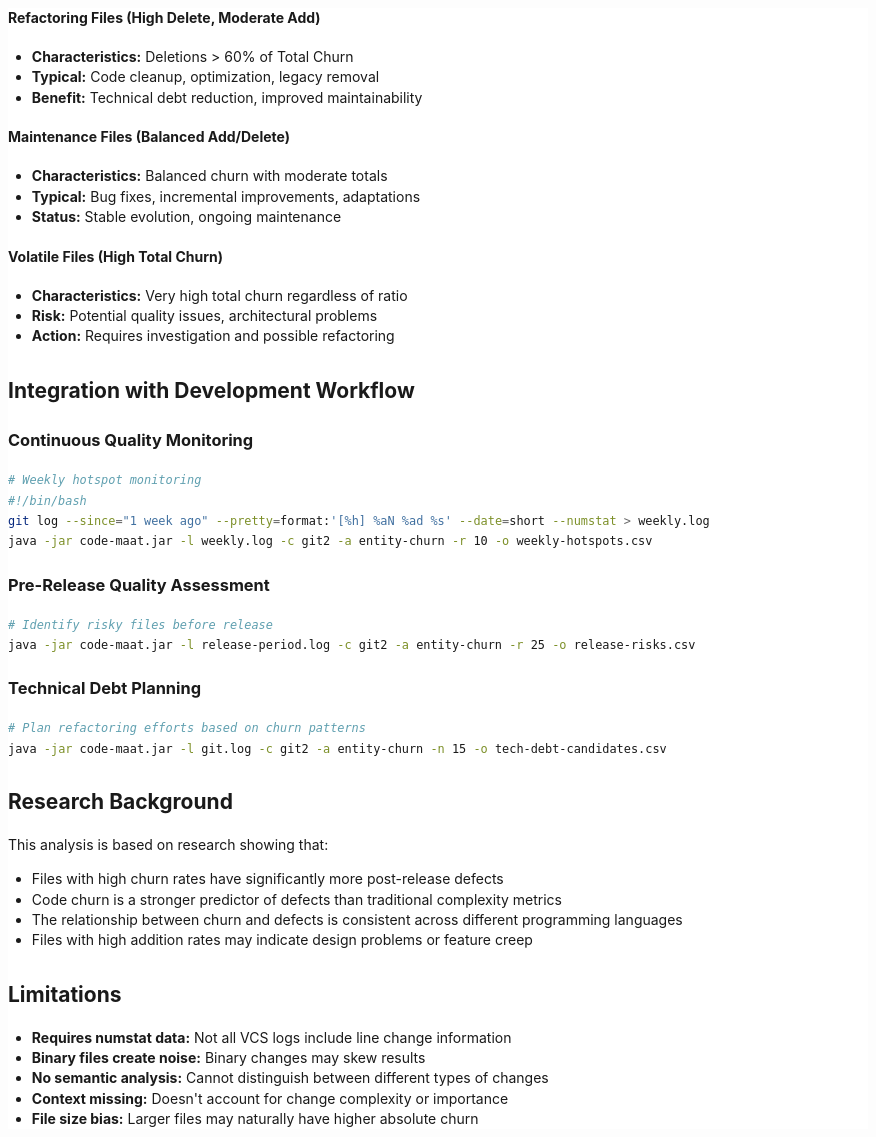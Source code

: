 #### Refactoring Files (High Delete, Moderate Add)
- **Characteristics:** Deletions > 60% of Total Churn
- **Typical:** Code cleanup, optimization, legacy removal
- **Benefit:** Technical debt reduction, improved maintainability

#### Maintenance Files (Balanced Add/Delete)
- **Characteristics:** Balanced churn with moderate totals
- **Typical:** Bug fixes, incremental improvements, adaptations
- **Status:** Stable evolution, ongoing maintenance

#### Volatile Files (High Total Churn)
- **Characteristics:** Very high total churn regardless of ratio
- **Risk:** Potential quality issues, architectural problems
- **Action:** Requires investigation and possible refactoring

## Integration with Development Workflow

### Continuous Quality Monitoring
```bash
# Weekly hotspot monitoring
#!/bin/bash
git log --since="1 week ago" --pretty=format:'[%h] %aN %ad %s' --date=short --numstat > weekly.log
java -jar code-maat.jar -l weekly.log -c git2 -a entity-churn -r 10 -o weekly-hotspots.csv
```

### Pre-Release Quality Assessment
```bash
# Identify risky files before release
java -jar code-maat.jar -l release-period.log -c git2 -a entity-churn -r 25 -o release-risks.csv
```

### Technical Debt Planning
```bash
# Plan refactoring efforts based on churn patterns
java -jar code-maat.jar -l git.log -c git2 -a entity-churn -n 15 -o tech-debt-candidates.csv
```

## Research Background
This analysis is based on research showing that:
- Files with high churn rates have significantly more post-release defects
- Code churn is a stronger predictor of defects than traditional complexity metrics
- The relationship between churn and defects is consistent across different programming languages
- Files with high addition rates may indicate design problems or feature creep

## Limitations
- **Requires numstat data:** Not all VCS logs include line change information
- **Binary files create noise:** Binary changes may skew results
- **No semantic analysis:** Cannot distinguish between different types of changes
- **Context missing:** Doesn't account for change complexity or importance
- **File size bias:** Larger files may naturally have higher absolute churn
